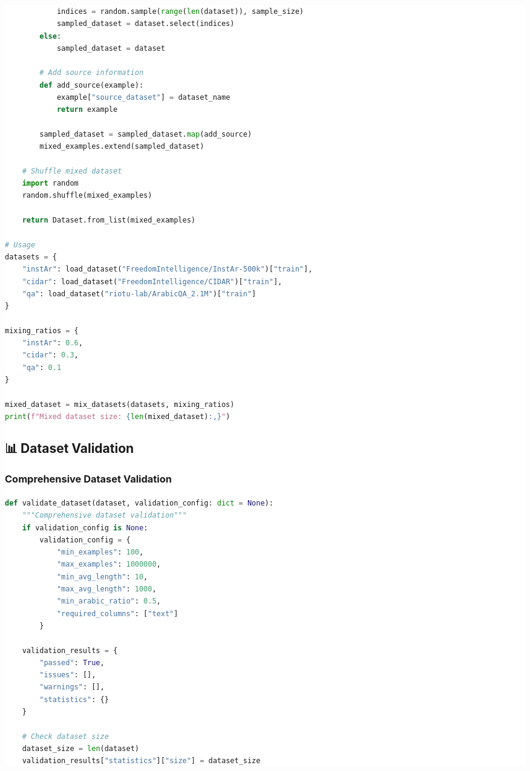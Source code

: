 ```python
            indices = random.sample(range(len(dataset)), sample_size)
            sampled_dataset = dataset.select(indices)
        else:
            sampled_dataset = dataset
            
        # Add source information
        def add_source(example):
            example["source_dataset"] = dataset_name
            return example
            
        sampled_dataset = sampled_dataset.map(add_source)
        mixed_examples.extend(sampled_dataset)
    
    # Shuffle mixed dataset
    import random
    random.shuffle(mixed_examples)
    
    return Dataset.from_list(mixed_examples)

# Usage
datasets = {
    "instAr": load_dataset("FreedomIntelligence/InstAr-500k")["train"],
    "cidar": load_dataset("FreedomIntelligence/CIDAR")["train"],
    "qa": load_dataset("riotu-lab/ArabicQA_2.1M")["train"]
}

mixing_ratios = {
    "instAr": 0.6,
    "cidar": 0.3,
    "qa": 0.1
}

mixed_dataset = mix_datasets(datasets, mixing_ratios)
print(f"Mixed dataset size: {len(mixed_dataset):,}")
```

## 📊 Dataset Validation

### Comprehensive Dataset Validation

```python
def validate_dataset(dataset, validation_config: dict = None):
    """Comprehensive dataset validation"""
    if validation_config is None:
        validation_config = {
            "min_examples": 100,
            "max_examples": 1000000,
            "min_avg_length": 10,
            "max_avg_length": 1000,
            "min_arabic_ratio": 0.5,
            "required_columns": ["text"]
        }
    
    validation_results = {
        "passed": True,
        "issues": [],
        "warnings": [],
        "statistics": {}
    }
    
    # Check dataset size
    dataset_size = len(dataset)
    validation_results["statistics"]["size"] = dataset_size
```